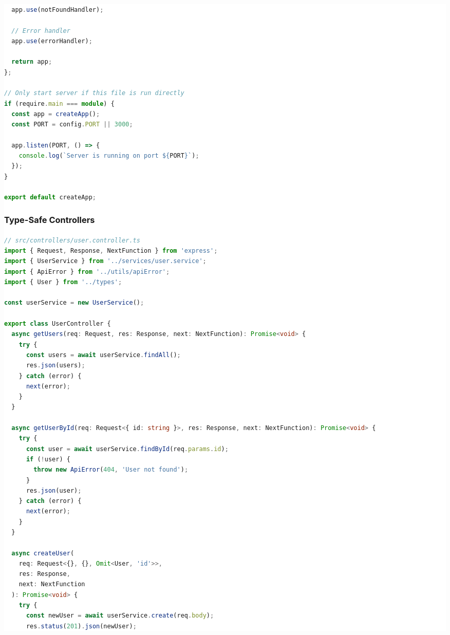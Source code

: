 ```typescript
  app.use(notFoundHandler);
  
  // Error handler
  app.use(errorHandler);

  return app;
};

// Only start server if this file is run directly
if (require.main === module) {
  const app = createApp();
  const PORT = config.PORT || 3000;
  
  app.listen(PORT, () => {
    console.log(`Server is running on port ${PORT}`);
  });
}

export default createApp;
```

### Type-Safe Controllers

```typescript
// src/controllers/user.controller.ts
import { Request, Response, NextFunction } from 'express';
import { UserService } from '../services/user.service';
import { ApiError } from '../utils/apiError';
import { User } from '../types';

const userService = new UserService();

export class UserController {
  async getUsers(req: Request, res: Response, next: NextFunction): Promise<void> {
    try {
      const users = await userService.findAll();
      res.json(users);
    } catch (error) {
      next(error);
    }
  }

  async getUserById(req: Request<{ id: string }>, res: Response, next: NextFunction): Promise<void> {
    try {
      const user = await userService.findById(req.params.id);
      if (!user) {
        throw new ApiError(404, 'User not found');
      }
      res.json(user);
    } catch (error) {
      next(error);
    }
  }

  async createUser(
    req: Request<{}, {}, Omit<User, 'id'>>,
    res: Response,
    next: NextFunction
  ): Promise<void> {
    try {
      const newUser = await userService.create(req.body);
      res.status(201).json(newUser);
```